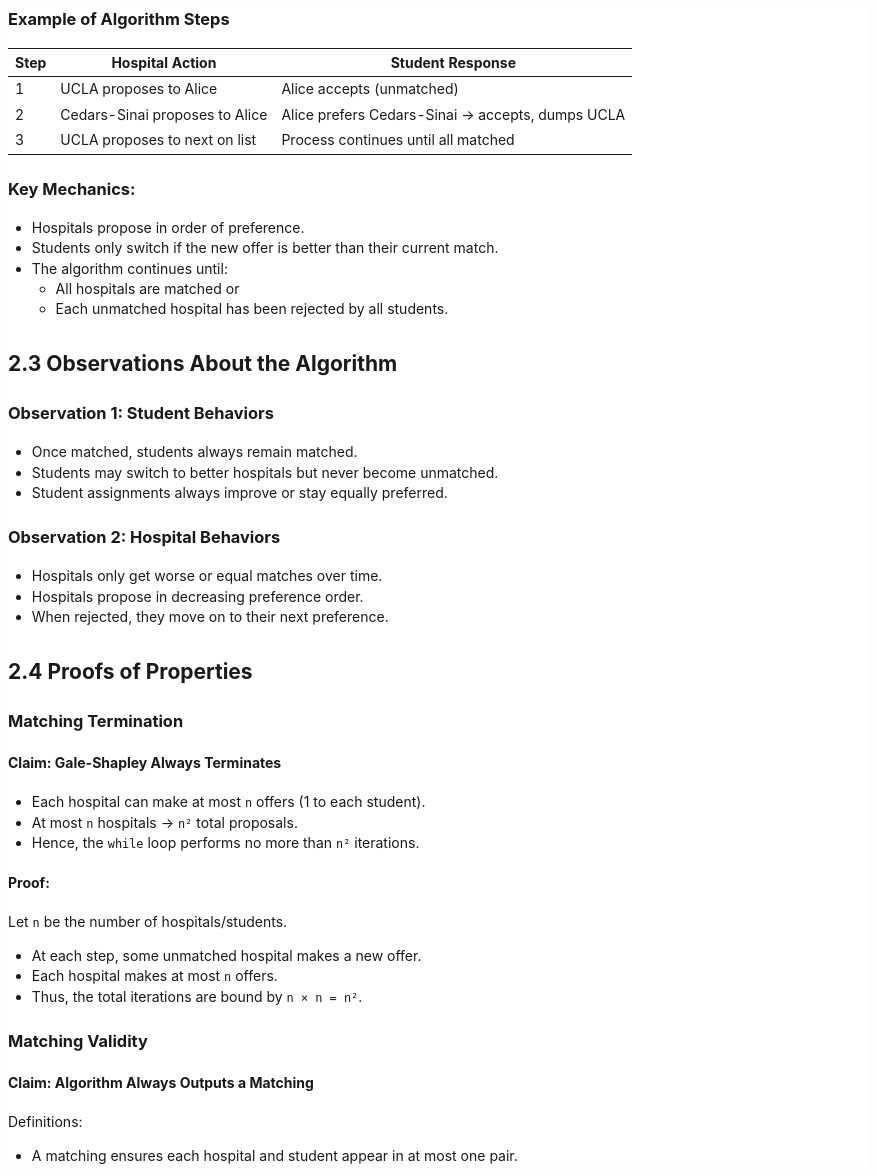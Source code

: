 ### Example of Algorithm Steps

| Step | Hospital Action         | Student Response                  |
|------|--------------------------|-----------------------------------|
| 1    | UCLA proposes to Alice   | Alice accepts (unmatched)         |
| 2    | Cedars-Sinai proposes to Alice | Alice prefers Cedars-Sinai → accepts, dumps UCLA |
| 3    | UCLA proposes to next on list | Process continues until all matched |

### Key Mechanics:
- Hospitals propose in order of preference.
- Students only switch if the new offer is better than their current match.
- The algorithm continues until:
  - All hospitals are matched or
  - Each unmatched hospital has been rejected by all students.

## 2.3 Observations About the Algorithm

### Observation 1: Student Behaviors
- Once matched, students always remain matched.
- Students may switch to better hospitals but never become unmatched.
- Student assignments always improve or stay equally preferred.

### Observation 2: Hospital Behaviors
- Hospitals only get worse or equal matches over time.
- Hospitals propose in decreasing preference order.
- When rejected, they move on to their next preference.

## 2.4 Proofs of Properties

### Matching Termination

#### Claim: Gale-Shapley Always Terminates
- Each hospital can make at most `n` offers (1 to each student).
- At most `n` hospitals → `n²` total proposals.
- Hence, the `while` loop performs no more than `n²` iterations.

#### Proof:
Let `n` be the number of hospitals/students.
- At each step, some unmatched hospital makes a new offer.
- Each hospital makes at most `n` offers.
- Thus, the total iterations are bound by `n × n = n²`.

### Matching Validity

#### Claim: Algorithm Always Outputs a Matching
Definitions:
- A matching ensures each hospital and student appear in at most one pair.
